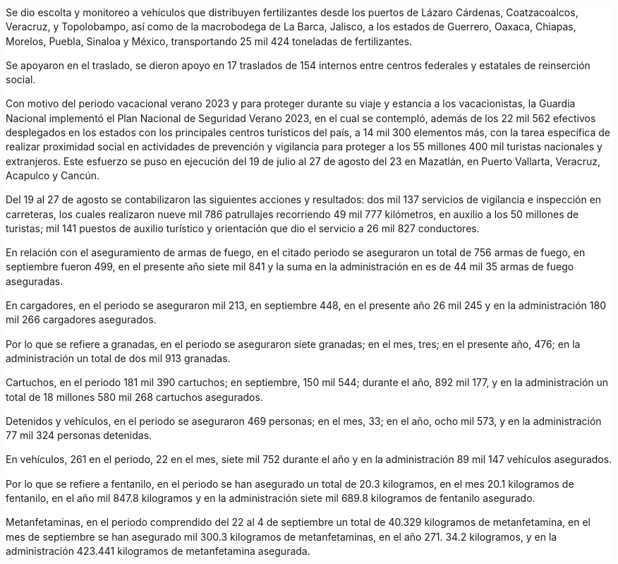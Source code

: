 Se dio escolta y monitoreo a vehículos que distribuyen fertilizantes desde los
puertos de Lázaro Cárdenas, Coatzacoalcos, Veracruz, y Topolobampo, así como
de la macrobodega de La Barca, Jalisco, a los estados de Guerrero, Oaxaca,
Chiapas, Morelos, Puebla, Sinaloa y México, transportando 25 mil 424 toneladas
de fertilizantes.

Se apoyaron en el traslado, se dieron apoyo en 17 traslados de 154 internos
entre centros federales y estatales de reinserción social.

Con motivo del periodo vacacional verano 2023 y para proteger durante su viaje
y estancia a los vacacionistas, la Guardia Nacional implementó el Plan
Nacional de Seguridad Verano 2023, en el cual se contempló, además de los 22
mil 562 efectivos desplegados en los estados con los principales centros
turísticos del país, a 14 mil 300 elementos más, con la tarea específica de
realizar proximidad social en actividades de prevención y vigilancia para
proteger a los 55 millones 400 mil turistas nacionales y extranjeros. Este
esfuerzo se puso en ejecución del 19 de julio al 27 de agosto del 23 en
Mazatlán, en Puerto Vallarta, Veracruz, Acapulco y Cancún.

Del 19 al 27 de agosto se contabilizaron las siguientes acciones y resultados:
dos mil 137 servicios de vigilancia e inspección en carreteras, los cuales
realizaron nueve mil 786 patrullajes recorriendo 49 mil 777 kilómetros, en
auxilio a los 50 millones de turistas; mil 141 puestos de auxilio turístico y
orientación que dio el servicio a 26 mil 827 conductores.

En relación con el aseguramiento de armas de fuego, en el citado periodo se
aseguraron un total de 756 armas de fuego, en septiembre fueron 499, en el
presente año siete mil 841 y la suma en la administración en es de 44 mil 35
armas de fuego aseguradas.

En cargadores, en el periodo se aseguraron mil 213, en septiembre 448, en el
presente año 26 mil 245 y en la administración 180 mil 266 cargadores
asegurados.

Por lo que se refiere a granadas, en el periodo se aseguraron siete granadas;
en el mes, tres; en el presente año, 476; en la administración un total de dos
mil 913 granadas.

Cartuchos, en el periodo 181 mil 390 cartuchos; en septiembre, 150 mil 544;
durante el año, 892 mil 177, y en la administración un total de 18 millones
580 mil 268 cartuchos asegurados.

Detenidos y vehículos, en el periodo se aseguraron 469 personas; en el mes,
33; en el año, ocho mil 573, y en la administración 77 mil 324 personas
detenidas.

En vehículos, 261 en el periodo, 22 en el mes, siete mil 752 durante el año y
en la administración 89 mil 147 vehículos asegurados.

Por lo que se refiere a fentanilo, en el periodo se han asegurado un total de
20.3 kilogramos, en el mes 20.1 kilogramos de fentanilo, en el año mil 847.8
kilogramos y en la administración siete mil 689.8 kilogramos de fentanilo
asegurado.

Metanfetaminas, en el periodo comprendido del 22 al 4 de septiembre un total
de 40.329 kilogramos de metanfetamina, en el mes de septiembre se han
asegurado mil 300.3 kilogramos de metanfetaminas, en el año 271. 34.2
kilogramos, y en la administración 423.441 kilogramos de metanfetamina
asegurada.
